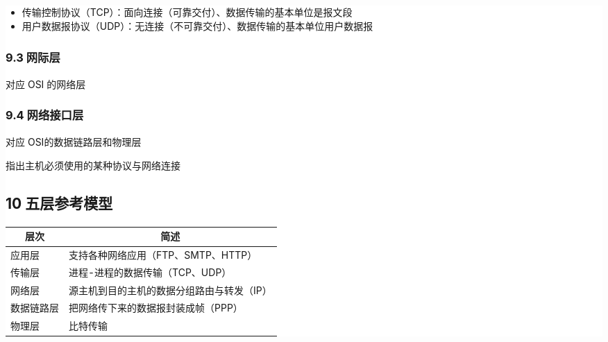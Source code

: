 * 传输控制协议（TCP）：面向连接（可靠交付）、数据传输的基本单位是报文段
* 用户数据报协议（UDP）：无连接（不可靠交付）、数据传输的基本单位用户数据报

### 9.3 网际层

对应 OSI 的网络层

### 9.4 网络接口层 

对应 OSI的数据链路层和物理层

指出主机必须使用的某种协议与网络连接

## 10 五层参考模型

| 层次       | 简述                                       |
| ---------- | ------------------------------------------ |
| 应用层     | 支持各种网络应用（FTP、SMTP、HTTP）        |
| 传输层     | 进程-进程的数据传输（TCP、UDP）            |
| 网络层     | 源主机到目的主机的数据分组路由与转发（IP） |
| 数据链路层 | 把网络传下来的数据报封装成帧（PPP）        |
| 物理层     | 比特传输                                   |

